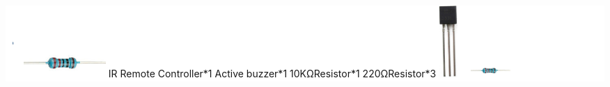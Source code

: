 <td><img src="https://raw.githubusercontent.com/keyestudio/KS5010-KS5010F-Keyestudio-ESP32-Learning-Kit-Ultimate-Edition-Arduino/master/media/a22dac8c5edbe90e867cbb04769d1816.png" style="width:0.23194in;height:1.04028in" /></td>
<td><img src="https://raw.githubusercontent.com/keyestudio/KS5010-KS5010F-Keyestudio-ESP32-Learning-Kit-Ultimate-Edition-Arduino/master/media/098a2730d0b0a2a4b2079e0fc87fd38b.png" style="width:1.22639in;height:0.49236in" /></td>
</tr>
<tr class="even">
<td>IR Remote Controller*1</td>
<td>Active buzzer*1</td>
<td>10KΩResistor*1</td>
<td>220ΩResistor*3</td>
</tr>
<tr class="odd">
<td><img src="https://raw.githubusercontent.com/keyestudio/KS5010-KS5010F-Keyestudio-ESP32-Learning-Kit-Ultimate-Edition-Arduino/master/media/9197d4aff9356c585b7ef68e33a6881d.png" style="width:0.27986in;height:1.08819in" /></td>
<td><img src="https://raw.githubusercontent.com/keyestudio/KS5010-KS5010F-Keyestudio-ESP32-Learning-Kit-Ultimate-Edition-Arduino/master/media/098a2730d0b0a2a4b2079e0fc87fd38b.png" style="width:0.90833in;height:0.23681in" /></td>